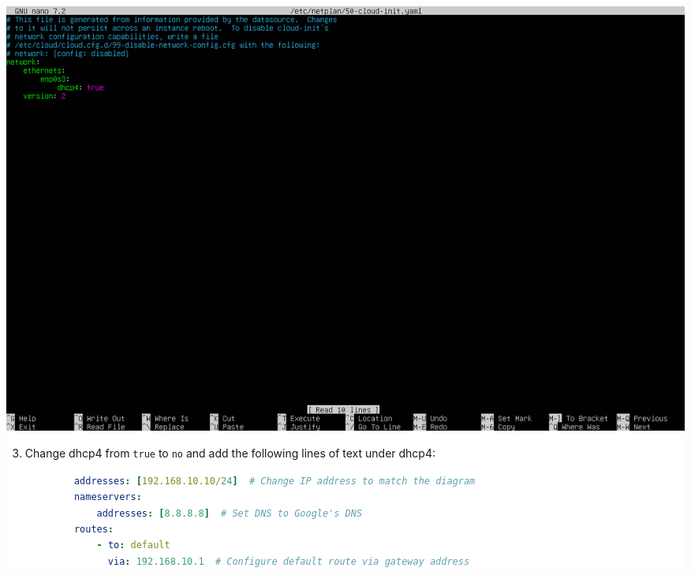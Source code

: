 ![Editing 50-cloud-init-yaml with Nano](images/VirtualBoxVM_iYimpX3wXq.png)

3. Change dhcp4 from `true` to `no` and add the following lines of text under dhcp4:

```YAML
            addresses: [192.168.10.10/24]  # Change IP address to match the diagram
            nameservers:
                addresses: [8.8.8.8]  # Set DNS to Google's DNS
            routes:
                - to: default
                  via: 192.168.10.1  # Configure default route via gateway address
```